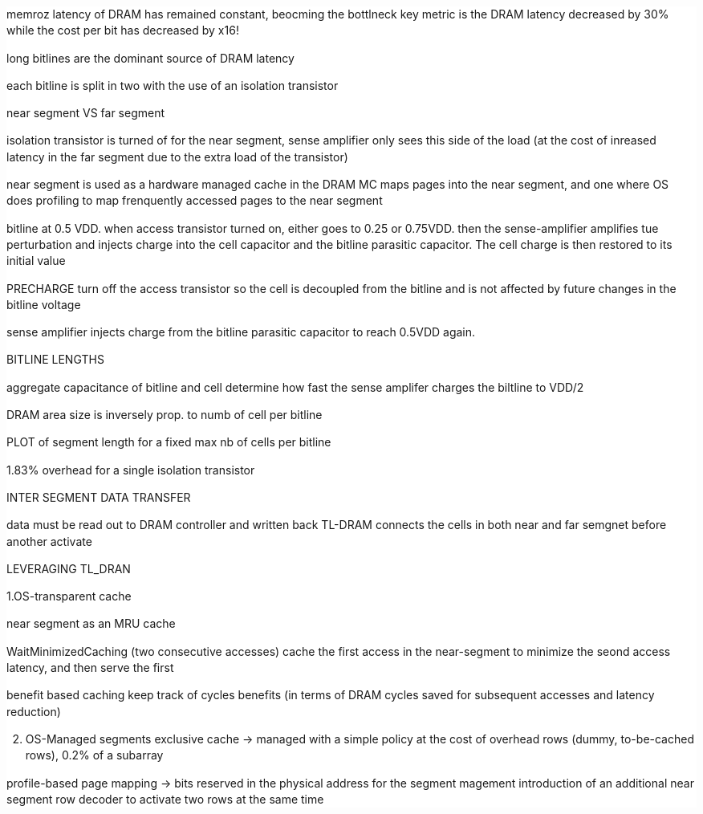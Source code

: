 memroz latency of DRAM has remained constant, beocming the bottlneck
key metric is the DRAM latency decreased by 30% while the cost per bit has decreased by x16!

long bitlines are the dominant source of DRAM latency

each bitline is split in two with the use of an isolation transistor

near segment VS far segment

isolation transistor is turned of for the near segment, sense amplifier only sees this side of the load (at the cost of inreased latency in the far segment due to the extra load of the transistor)

near segment is used as a hardware managed cache in the DRAM
MC maps pages into the near segment, and one where OS does profiling to map frenquently accessed pages to the near segment

bitline at 0.5 VDD. when access transistor turned on, either goes to 0.25 or 0.75VDD. then the sense-amplifier amplifies tue perturbation and injects charge into the cell capacitor and the bitline parasitic capacitor. The cell charge is then restored to its initial value

PRECHARGE turn off the access transistor so the cell is decoupled from the bitline and is not affected by future changes in the bitline voltage

sense amplifier injects charge from the bitline parasitic capacitor to reach 0.5VDD again.

BITLINE LENGTHS

aggregate capacitance of bitline and cell determine how fast the sense amplifer charges the biltline to VDD/2

DRAM area size is inversely prop. to numb of cell per bitline

PLOT of segment length for a fixed max nb of cells per bitline

1.83% overhead for a single isolation transistor

INTER SEGMENT DATA TRANSFER 

data must be read out to DRAM controller and written back
TL-DRAM connects the cells in both near and far semgnet before another activate

LEVERAGING TL_DRAN

1.OS-transparent cache

near segment as an MRU cache

WaitMinimizedCaching (two consecutive accesses)
cache the first access in the near-segment to minimize the seond access latency, and then serve the first

benefit based caching
keep track of cycles benefits (in terms of DRAM cycles saved for subsequent accesses and latency reduction)

2. OS-Managed segments 
exclusive cache
-> managed with a simple policy at the cost of overhead rows (dummy, to-be-cached rows), 0.2% of a subarray

profile-based page mapping
-> bits reserved in the physical address for the segment magement
introduction of an additional near segment row decoder to activate two rows at the same time
